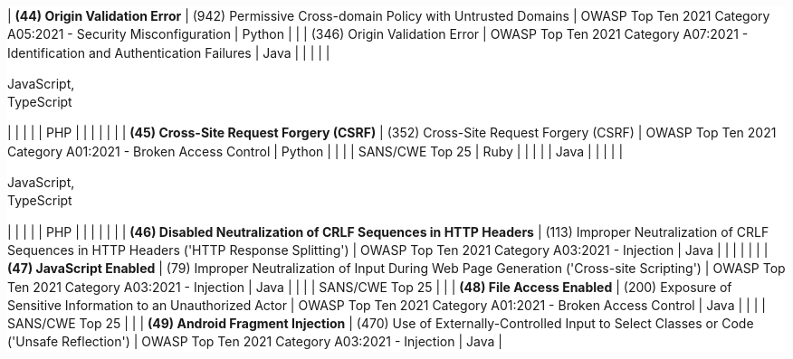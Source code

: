 | **(44) Origin Validation Error**                                                        | (942) Permissive Cross-domain Policy with Untrusted Domains                                                  | OWASP Top Ten 2021 Category A05:2021 - Security Misconfiguration                  | Python                               |
|                                                                                         | (346) Origin Validation Error                                                                                | OWASP Top Ten 2021 Category A07:2021 - Identification and Authentication Failures | Java                                 |
|                                                                                         |                                                                                                              |                                                                                   | <p>JavaScript,<br>TypeScript</p>     |
|                                                                                         |                                                                                                              |                                                                                   | PHP                                  |
|                                                                                         |                                                                                                              |                                                                                   |                                      |
| **(45) Cross-Site Request Forgery (CSRF)**                                              | (352) Cross-Site Request Forgery (CSRF)                                                                      | OWASP Top Ten 2021 Category A01:2021 - Broken Access Control                      | Python                               |
|                                                                                         |                                                                                                              | SANS/CWE Top 25                                                                   | Ruby                                 |
|                                                                                         |                                                                                                              |                                                                                   | Java                                 |
|                                                                                         |                                                                                                              |                                                                                   | <p>JavaScript, <br>TypeScript</p>    |
|                                                                                         |                                                                                                              |                                                                                   | PHP                                  |
|                                                                                         |                                                                                                              |                                                                                   |                                      |
| **(46) Disabled Neutralization of CRLF Sequences in HTTP Headers**                      | (113) Improper Neutralization of CRLF Sequences in HTTP Headers ('HTTP Response Splitting')                  | OWASP Top Ten 2021 Category A03:2021 - Injection                                  | Java                                 |
|                                                                                         |                                                                                                              |                                                                                   |                                      |
| **(47) JavaScript Enabled**                                                             | (79) Improper Neutralization of Input During Web Page Generation ('Cross-site Scripting')                    | OWASP Top Ten 2021 Category A03:2021 - Injection                                  | Java                                 |
|                                                                                         |                                                                                                              | SANS/CWE Top 25                                                                   |                                      |
| **(48) File Access Enabled**                                                            | (200) Exposure of Sensitive Information to an Unauthorized Actor                                             | OWASP Top Ten 2021 Category A01:2021 - Broken Access Control                      | Java                                 |
|                                                                                         |                                                                                                              | SANS/CWE Top 25                                                                   |                                      |
| **(49) Android Fragment Injection**                                                     | (470) Use of Externally-Controlled Input to Select Classes or Code ('Unsafe Reflection')                     | OWASP Top Ten 2021 Category A03:2021 - Injection                                  | Java                                 |